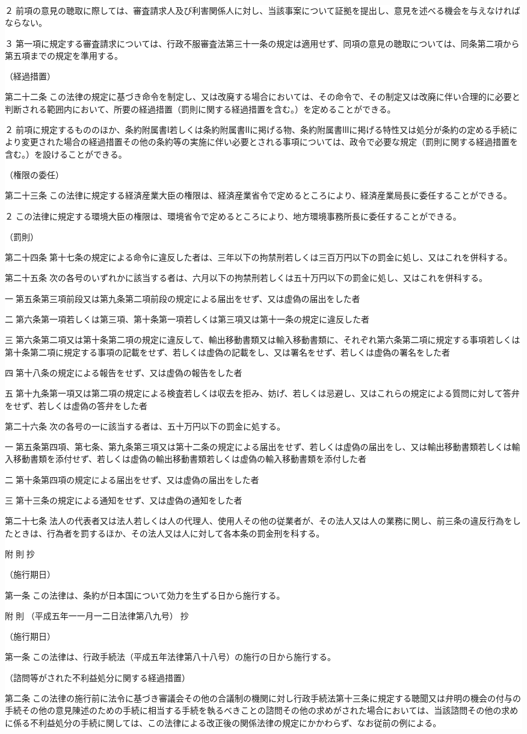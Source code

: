 ２ 前項の意見の聴取に際しては、審査請求人及び利害関係人に対し、当該事案について証拠を提出し、意見を述べる機会を与えなければならない。

３ 第一項に規定する審査請求については、行政不服審査法第三十一条の規定は適用せず、同項の意見の聴取については、同条第二項から第五項までの規定を準用する。

（経過措置）

第二十二条 この法律の規定に基づき命令を制定し、又は改廃する場合においては、その命令で、その制定又は改廃に伴い合理的に必要と判断される範囲内において、所要の経過措置（罰則に関する経過措置を含む。）を定めることができる。

２ 前項に規定するもののほか、条約附属書Ⅰ若しくは条約附属書Ⅱに掲げる物、条約附属書Ⅲに掲げる特性又は処分が条約の定める手続により変更された場合の経過措置その他の条約等の実施に伴い必要とされる事項については、政令で必要な規定（罰則に関する経過措置を含む。）を設けることができる。

（権限の委任）

第二十三条 この法律に規定する経済産業大臣の権限は、経済産業省令で定めるところにより、経済産業局長に委任することができる。

２ この法律に規定する環境大臣の権限は、環境省令で定めるところにより、地方環境事務所長に委任することができる。

（罰則）

第二十四条 第十七条の規定による命令に違反した者は、三年以下の拘禁刑若しくは三百万円以下の罰金に処し、又はこれを併科する。

第二十五条 次の各号のいずれかに該当する者は、六月以下の拘禁刑若しくは五十万円以下の罰金に処し、又はこれを併科する。

一 第五条第三項前段又は第九条第二項前段の規定による届出をせず、又は虚偽の届出をした者

二 第六条第一項若しくは第三項、第十条第一項若しくは第三項又は第十一条の規定に違反した者

三 第六条第二項又は第十条第二項の規定に違反して、輸出移動書類又は輸入移動書類に、それぞれ第六条第二項に規定する事項若しくは第十条第二項に規定する事項の記載をせず、若しくは虚偽の記載をし、又は署名をせず、若しくは虚偽の署名をした者

四 第十八条の規定による報告をせず、又は虚偽の報告をした者

五 第十九条第一項又は第二項の規定による検査若しくは収去を拒み、妨げ、若しくは忌避し、又はこれらの規定による質問に対して答弁をせず、若しくは虚偽の答弁をした者

第二十六条 次の各号の一に該当する者は、五十万円以下の罰金に処する。

一 第五条第四項、第七条、第九条第三項又は第十二条の規定による届出をせず、若しくは虚偽の届出をし、又は輸出移動書類若しくは輸入移動書類を添付せず、若しくは虚偽の輸出移動書類若しくは虚偽の輸入移動書類を添付した者

二 第十条第四項の規定による届出をせず、又は虚偽の届出をした者

三 第十三条の規定による通知をせず、又は虚偽の通知をした者

第二十七条 法人の代表者又は法人若しくは人の代理人、使用人その他の従業者が、その法人又は人の業務に関し、前三条の違反行為をしたときは、行為者を罰するほか、その法人又は人に対して各本条の罰金刑を科する。

附 則 抄

（施行期日）

第一条 この法律は、条約が日本国について効力を生ずる日から施行する。

附 則 （平成五年一一月一二日法律第八九号） 抄

（施行期日）

第一条 この法律は、行政手続法（平成五年法律第八十八号）の施行の日から施行する。

（諮問等がされた不利益処分に関する経過措置）

第二条 この法律の施行前に法令に基づき審議会その他の合議制の機関に対し行政手続法第十三条に規定する聴聞又は弁明の機会の付与の手続その他の意見陳述のための手続に相当する手続を執るべきことの諮問その他の求めがされた場合においては、当該諮問その他の求めに係る不利益処分の手続に関しては、この法律による改正後の関係法律の規定にかかわらず、なお従前の例による。
